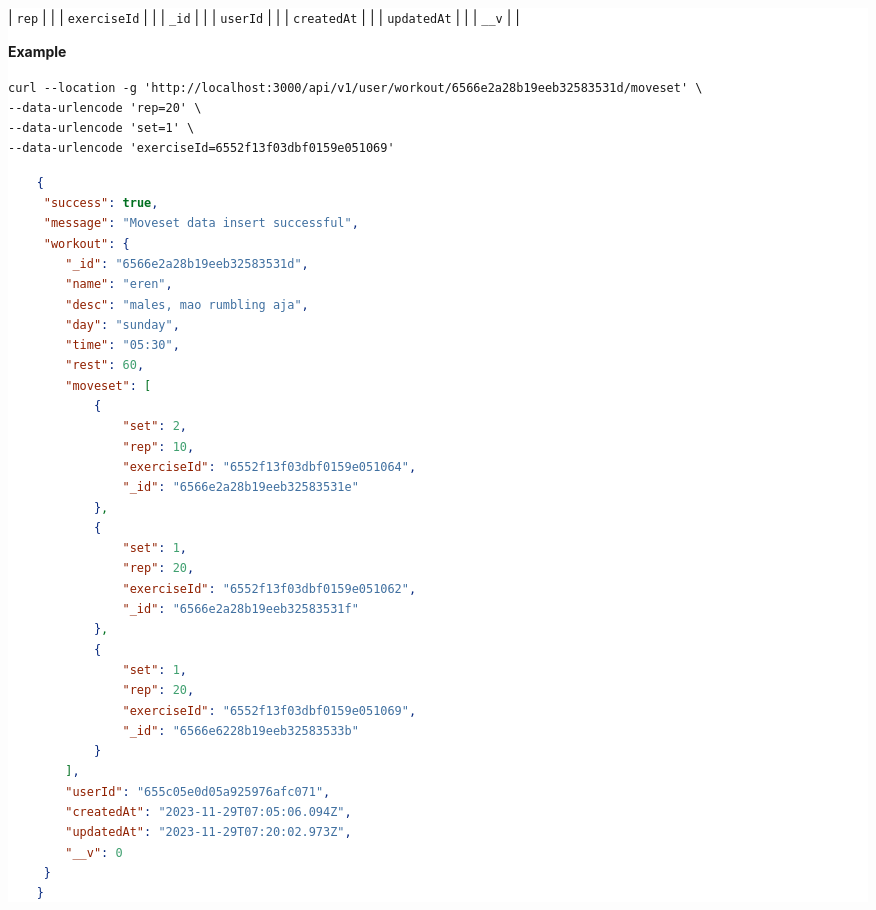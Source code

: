 | `rep`        |   |
| `exerciseId` |   |
| `_id`        |   |
| `userId`     |   |
| `createdAt`  |   |
| `updatedAt`  |   |
| `__v`        |   |

**Example**

```
curl --location -g 'http://localhost:3000/api/v1/user/workout/6566e2a28b19eeb32583531d/moveset' \
--data-urlencode 'rep=20' \
--data-urlencode 'set=1' \
--data-urlencode 'exerciseId=6552f13f03dbf0159e051069'
```

```JSON
    {
     "success": true,
     "message": "Moveset data insert successful",
     "workout": {
        "_id": "6566e2a28b19eeb32583531d",
        "name": "eren",
        "desc": "males, mao rumbling aja",
        "day": "sunday",
        "time": "05:30",
        "rest": 60,
        "moveset": [
            {
                "set": 2,
                "rep": 10,
                "exerciseId": "6552f13f03dbf0159e051064",
                "_id": "6566e2a28b19eeb32583531e"
            },
            {
                "set": 1,
                "rep": 20,
                "exerciseId": "6552f13f03dbf0159e051062",
                "_id": "6566e2a28b19eeb32583531f"
            },
            {
                "set": 1,
                "rep": 20,
                "exerciseId": "6552f13f03dbf0159e051069",
                "_id": "6566e6228b19eeb32583533b"
            }
        ],
        "userId": "655c05e0d05a925976afc071",
        "createdAt": "2023-11-29T07:05:06.094Z",
        "updatedAt": "2023-11-29T07:20:02.973Z",
        "__v": 0
     }
    }
```
